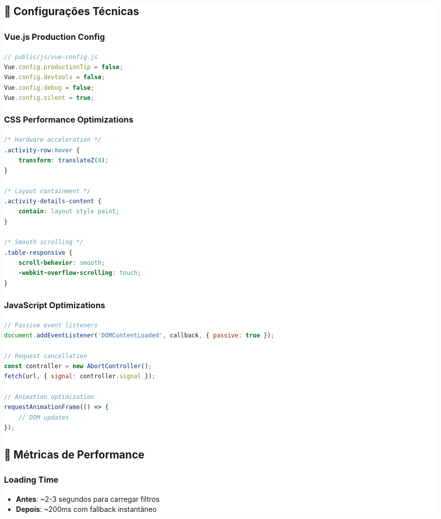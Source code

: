 ## 🔧 Configurações Técnicas

### Vue.js Production Config
```javascript
// public/js/vue-config.js
Vue.config.productionTip = false;
Vue.config.devtools = false;
Vue.config.debug = false;
Vue.config.silent = true;
```

### CSS Performance Optimizations
```css
/* Hardware acceleration */
.activity-row:hover {
    transform: translateZ(0);
}

/* Layout containment */
.activity-details-content {
    contain: layout style paint;
}

/* Smooth scrolling */
.table-responsive {
    scroll-behavior: smooth;
    -webkit-overflow-scrolling: touch;
}
```

### JavaScript Optimizations
```javascript
// Passive event listeners
document.addEventListener('DOMContentLoaded', callback, { passive: true });

// Request cancellation
const controller = new AbortController();
fetch(url, { signal: controller.signal });

// Animation optimization
requestAnimationFrame(() => {
    // DOM updates
});
```

## 🎯 Métricas de Performance

### Loading Time
- **Antes**: ~2-3 segundos para carregar filtros
- **Depois**: ~200ms com fallback instantâneo
